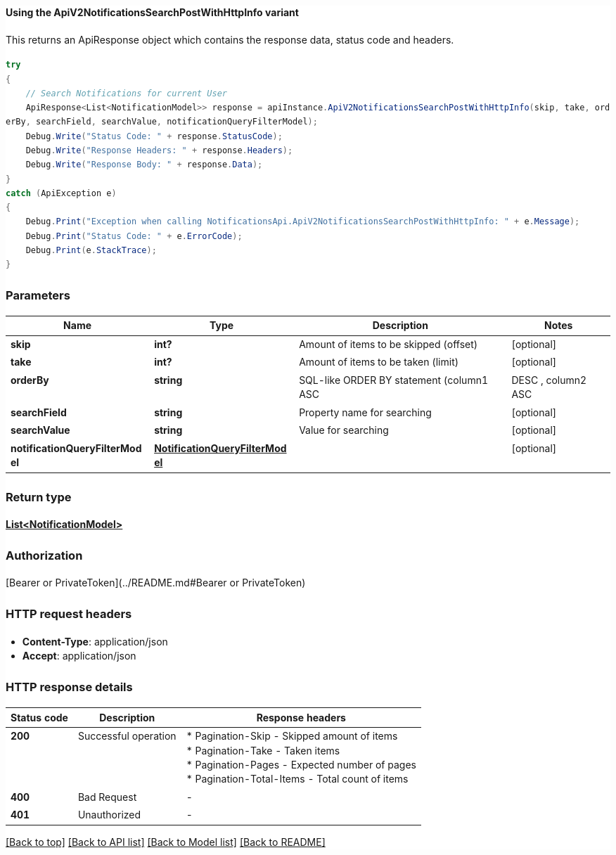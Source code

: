 #### Using the ApiV2NotificationsSearchPostWithHttpInfo variant
This returns an ApiResponse object which contains the response data, status code and headers.

```csharp
try
{
    // Search Notifications for current User
    ApiResponse<List<NotificationModel>> response = apiInstance.ApiV2NotificationsSearchPostWithHttpInfo(skip, take, orderBy, searchField, searchValue, notificationQueryFilterModel);
    Debug.Write("Status Code: " + response.StatusCode);
    Debug.Write("Response Headers: " + response.Headers);
    Debug.Write("Response Body: " + response.Data);
}
catch (ApiException e)
{
    Debug.Print("Exception when calling NotificationsApi.ApiV2NotificationsSearchPostWithHttpInfo: " + e.Message);
    Debug.Print("Status Code: " + e.ErrorCode);
    Debug.Print(e.StackTrace);
}
```

### Parameters

| Name | Type | Description | Notes |
|------|------|-------------|-------|
| **skip** | **int?** | Amount of items to be skipped (offset) | [optional]  |
| **take** | **int?** | Amount of items to be taken (limit) | [optional]  |
| **orderBy** | **string** | SQL-like  ORDER BY statement (column1 ASC|DESC , column2 ASC|DESC) | [optional]  |
| **searchField** | **string** | Property name for searching | [optional]  |
| **searchValue** | **string** | Value for searching | [optional]  |
| **notificationQueryFilterModel** | [**NotificationQueryFilterModel**](NotificationQueryFilterModel.md) |  | [optional]  |

### Return type

[**List&lt;NotificationModel&gt;**](NotificationModel.md)

### Authorization

[Bearer or PrivateToken](../README.md#Bearer or PrivateToken)

### HTTP request headers

 - **Content-Type**: application/json
 - **Accept**: application/json


### HTTP response details
| Status code | Description | Response headers |
|-------------|-------------|------------------|
| **200** | Successful operation |  * Pagination-Skip - Skipped amount of items <br>  * Pagination-Take - Taken items <br>  * Pagination-Pages - Expected number of pages <br>  * Pagination-Total-Items - Total count of items <br>  |
| **400** | Bad Request |  -  |
| **401** | Unauthorized |  -  |

[[Back to top]](#) [[Back to API list]](../README.md#documentation-for-api-endpoints) [[Back to Model list]](../README.md#documentation-for-models) [[Back to README]](../README.md)

